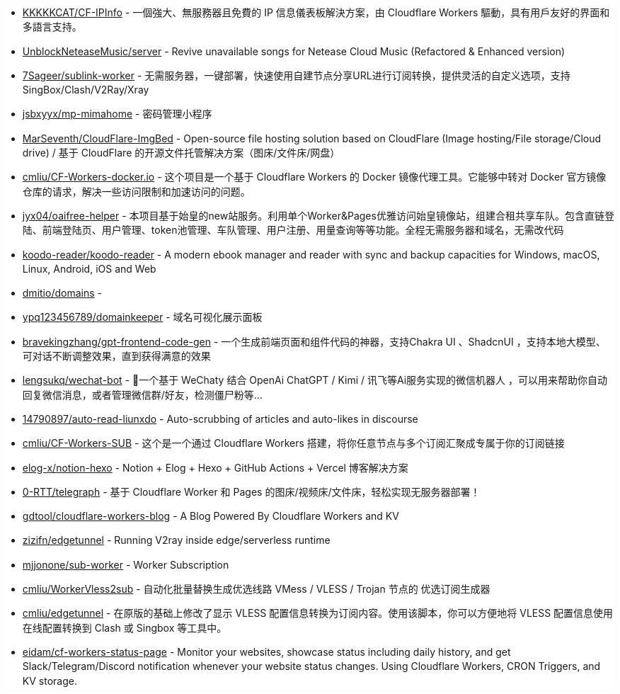 *   [KKKKKCAT/CF-IPInfo](https://github.com/KKKKKCAT/CF-IPInfo) - 一個強大、無服務器且免費的 IP 信息儀表板解決方案，由 Cloudflare Workers 驅動，具有用戶友好的界面和多語言支持。

*   [UnblockNeteaseMusic/server](https://github.com/UnblockNeteaseMusic/server) - Revive unavailable songs for Netease Cloud Music (Refactored & Enhanced version)

*   [7Sageer/sublink-worker](https://github.com/7Sageer/sublink-worker) - 无需服务器，一键部署，快速使用自建节点分享URL进行订阅转换，提供灵活的自定义选项，支持SingBox/Clash/V2Ray/Xray

*   [jsbxyyx/mp-mimahome](https://github.com/jsbxyyx/mp-mimahome) - 密码管理小程序

*   [MarSeventh/CloudFlare-ImgBed](https://github.com/MarSeventh/CloudFlare-ImgBed) - Open-source file hosting solution based on CloudFlare  (Image hosting/File storage/Cloud drive) / 基于 CloudFlare 的开源文件托管解决方案（图床/文件床/网盘）

*   [cmliu/CF-Workers-docker.io](https://github.com/cmliu/CF-Workers-docker.io) - 这个项目是一个基于 Cloudflare Workers 的 Docker 镜像代理工具。它能够中转对 Docker 官方镜像仓库的请求，解决一些访问限制和加速访问的问题。

*   [jyx04/oaifree-helper](https://github.com/jyx04/oaifree-helper) - 本项目基于始皇的new站服务。利用单个Worker\&Pages优雅访问始皇镜像站，组建合租共享车队。包含直链登陆、前端登陆页、用户管理、token池管理、车队管理、用户注册、用量查询等等功能。全程无需服务器和域名，无需改代码

*   [koodo-reader/koodo-reader](https://github.com/koodo-reader/koodo-reader) - A modern ebook manager and reader with sync and backup capacities for Windows, macOS, Linux, Android, iOS and Web

*   [dmitio/domains](https://github.com/dmitio/domains) -

*   [ypq123456789/domainkeeper](https://github.com/ypq123456789/domainkeeper) - 域名可视化展示面板

*   [bravekingzhang/gpt-frontend-code-gen](https://github.com/bravekingzhang/gpt-frontend-code-gen) - 一个生成前端页面和组件代码的神器，支持Chakra UI 、ShadcnUI ，支持本地大模型、可对话不断调整效果，直到获得满意的效果

*   [lengsukq/wechat-bot](https://github.com/lengsukq/wechat-bot) - 🤖一个基于 WeChaty 结合 OpenAi ChatGPT / Kimi / 讯飞等Ai服务实现的微信机器人 ，可以用来帮助你自动回复微信消息，或者管理微信群/好友，检测僵尸粉等...

*   [14790897/auto-read-liunxdo](https://github.com/14790897/auto-read-liunxdo) - Auto-scrubbing of  articles and auto-likes in discourse

*   [cmliu/CF-Workers-SUB](https://github.com/cmliu/CF-Workers-SUB) - 这个是一个通过 Cloudflare Workers 搭建，将你任意节点与多个订阅汇聚成专属于你的订阅链接

*   [elog-x/notion-hexo](https://github.com/elog-x/notion-hexo) - Notion + Elog + Hexo + GitHub Actions + Vercel 博客解决方案

*   [0-RTT/telegraph](https://github.com/0-RTT/telegraph) - 基于 Cloudflare Worker 和 Pages 的图床/视频床/文件床，轻松实现无服务器部署！

*   [gdtool/cloudflare-workers-blog](https://github.com/gdtool/cloudflare-workers-blog) - A Blog Powered By Cloudflare Workers and KV

*   [zizifn/edgetunnel](https://github.com/zizifn/edgetunnel) - Running V2ray inside edge/serverless runtime

*   [mjjonone/sub-worker](https://github.com/mjjonone/sub-worker) - Worker Subscription

*   [cmliu/WorkerVless2sub](https://github.com/cmliu/WorkerVless2sub) - 自动化批量替换生成优选线路 VMess / VLESS / Trojan 节点的 优选订阅生成器

*   [cmliu/edgetunnel](https://github.com/cmliu/edgetunnel) - 在原版的基础上修改了显示 VLESS 配置信息转换为订阅内容。使用该脚本，你可以方便地将 VLESS 配置信息使用在线配置转换到 Clash 或 Singbox 等工具中。

*   [eidam/cf-workers-status-page](https://github.com/eidam/cf-workers-status-page) - Monitor your websites, showcase status including daily history, and get Slack/Telegram/Discord notification whenever your website status changes. Using Cloudflare Workers, CRON Triggers, and KV storage.
